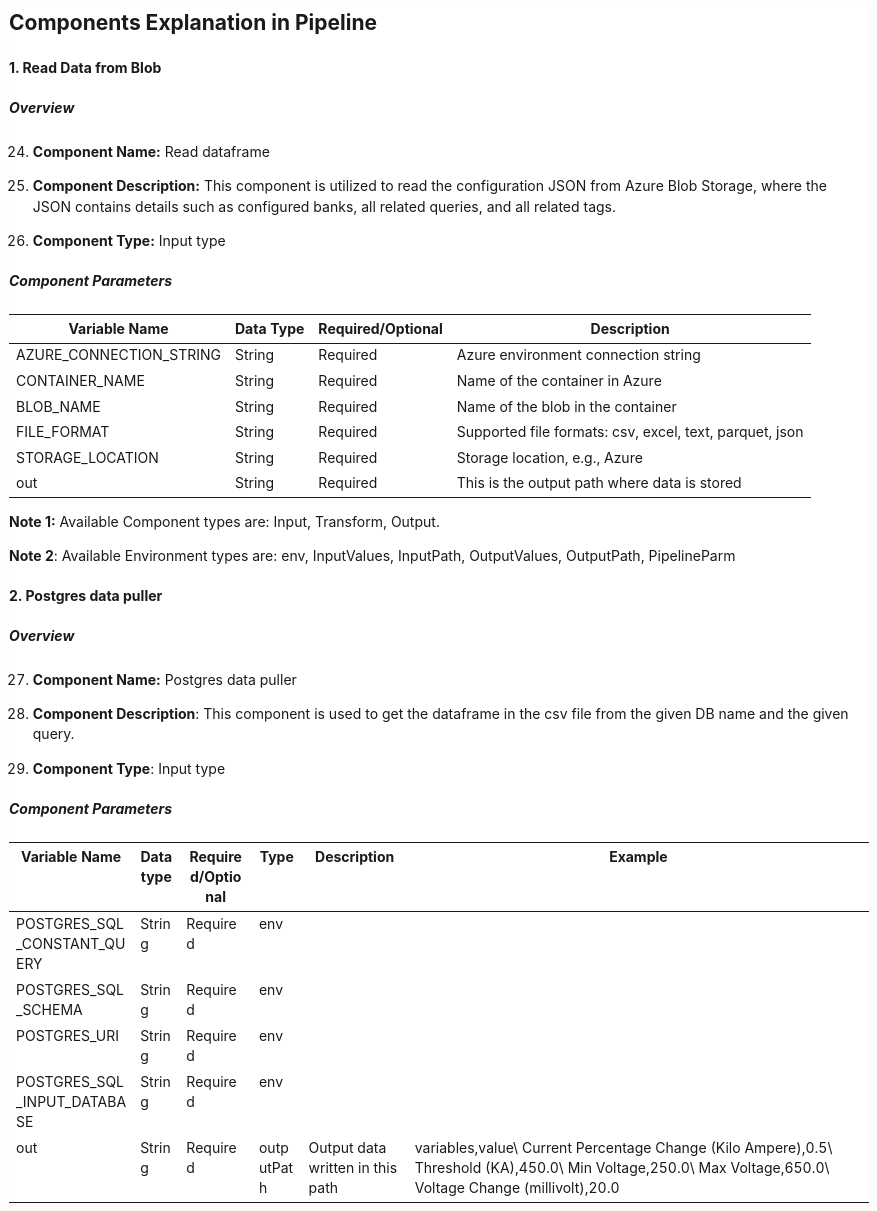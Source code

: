 ## Components Explanation in Pipeline

#### **1. Read Data from Blob**

##### **Overview**

24. **Component Name:** Read dataframe

25. **Component Description:** This component is utilized to read the
    configuration JSON from Azure Blob Storage, where the JSON contains
    details such as configured banks, all related queries, and all
    related tags.

26. **Component Type:** Input type

##### **Component Parameters**


| **Variable Name**         | **Data Type** | **Required/Optional** | **Description**                                                |
|---------------------------|---------------|-----------------------|----------------------------------------------------------------|
| AZURE_CONNECTION_STRING    | String        | Required              | Azure environment connection string                            |
| CONTAINER_NAME             | String        | Required              | Name of the container in Azure                                 |
| BLOB_NAME                  | String        | Required              | Name of the blob in the container                              |
| FILE_FORMAT                | String        | Required              | Supported file formats: csv, excel, text, parquet, json         |
| STORAGE_LOCATION           | String        | Required              | Storage location, e.g., Azure                                  |
| out                        | String        | Required              | This is the output path where data is stored                   |

**Note 1:** Available Component types are: Input, Transform, Output.

**Note 2**: Available Environment types are: env, InputValues,
InputPath, OutputValues, OutputPath, PipelineParm

#### **2. Postgres data puller**

##### **Overview**

27. **Component Name:** Postgres data puller

28. **Component Description**: This component is used to get the
    dataframe in the csv file from the given DB name and the given
    query.

29. **Component Type**: Input type

##### **Component Parameters**
| **Variable Name**             | **Datatype** | **Required/Optional** | **Type**     | **Description**   | **Example**                                                                                                   |
|-------------------------------|--------------|-----------------------|------------- |-------------------|---------------------------------------------------------------------------------------------------------------|
| POSTGRES_SQL_CONSTANT_QUERY    | String       | Required              | env         |                   |                                                                                                               |
| POSTGRES_SQL_SCHEMA            | String       | Required              | env         |                   |                                                                                                               |
| POSTGRES_URI                   | String       | Required              | env         |                   |                                                                                                               |
| POSTGRES_SQL_INPUT_DATABASE     | String       | Required              | env         |                   |                                                                                                               |
| out                            | String       | Required              | outputPath  | Output data written in this path | variables,value\ Current Percentage Change (Kilo Ampere),0.5\ Threshold (KA),450.0\ Min Voltage,250.0\ Max Voltage,650.0\ Voltage Change (millivolt),20.0 |
